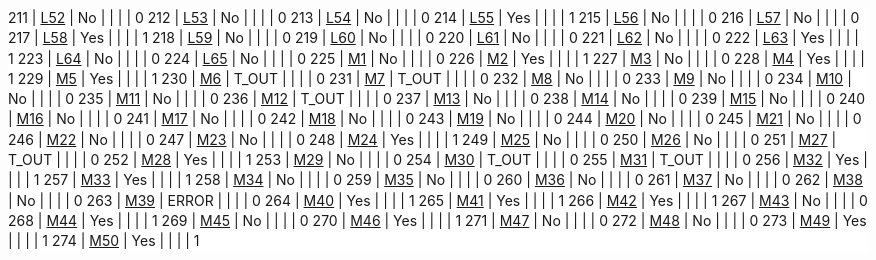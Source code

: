  211 | [L52](#lang-52)   | No        |           |           |           |      0
 212 | [L53](#lang-53)   | No        |           |           |           |      0
 213 | [L54](#lang-54)   | No        |           |           |           |      0
 214 | [L55](#lang-55)   | Yes       |           |           |           |      1
 215 | [L56](#lang-56)   | No        |           |           |           |      0
 216 | [L57](#lang-57)   | No        |           |           |           |      0
 217 | [L58](#lang-58)   | Yes       |           |           |           |      1
 218 | [L59](#lang-59)   | No        |           |           |           |      0
 219 | [L60](#lang-60)   | No        |           |           |           |      0
 220 | [L61](#lang-61)   | No        |           |           |           |      0
 221 | [L62](#lang-62)   | No        |           |           |           |      0
 222 | [L63](#lang-63)   | Yes       |           |           |           |      1
 223 | [L64](#lang-64)   | No        |           |           |           |      0
 224 | [L65](#lang-65)   | No        |           |           |           |      0
 225 | [M1](#math-1)     | No        |           |           |           |      0
 226 | [M2](#math-2)     | Yes       |           |           |           |      1
 227 | [M3](#math-3)     | No        |           |           |           |      0
 228 | [M4](#math-4)     | Yes       |           |           |           |      1
 229 | [M5](#math-5)     | Yes       |           |           |           |      1
 230 | [M6](#math-6)     | T_OUT     |           |           |           |      0
 231 | [M7](#math-7)     | T_OUT     |           |           |           |      0
 232 | [M8](#math-8)     | No        |           |           |           |      0
 233 | [M9](#math-9)     | No        |           |           |           |      0
 234 | [M10](#math-10)   | No        |           |           |           |      0
 235 | [M11](#math-11)   | No        |           |           |           |      0
 236 | [M12](#math-12)   | T_OUT     |           |           |           |      0
 237 | [M13](#math-13)   | No        |           |           |           |      0
 238 | [M14](#math-14)   | No        |           |           |           |      0
 239 | [M15](#math-15)   | No        |           |           |           |      0
 240 | [M16](#math-16)   | No        |           |           |           |      0
 241 | [M17](#math-17)   | No        |           |           |           |      0
 242 | [M18](#math-18)   | No        |           |           |           |      0
 243 | [M19](#math-19)   | No        |           |           |           |      0
 244 | [M20](#math-20)   | No        |           |           |           |      0
 245 | [M21](#math-21)   | No        |           |           |           |      0
 246 | [M22](#math-22)   | No        |           |           |           |      0
 247 | [M23](#math-23)   | No        |           |           |           |      0
 248 | [M24](#math-24)   | Yes       |           |           |           |      1
 249 | [M25](#math-25)   | No        |           |           |           |      0
 250 | [M26](#math-26)   | No        |           |           |           |      0
 251 | [M27](#math-27)   | T_OUT     |           |           |           |      0
 252 | [M28](#math-28)   | Yes       |           |           |           |      1
 253 | [M29](#math-29)   | No        |           |           |           |      0
 254 | [M30](#math-30)   | T_OUT     |           |           |           |      0
 255 | [M31](#math-31)   | T_OUT     |           |           |           |      0
 256 | [M32](#math-32)   | Yes       |           |           |           |      1
 257 | [M33](#math-33)   | Yes       |           |           |           |      1
 258 | [M34](#math-34)   | No        |           |           |           |      0
 259 | [M35](#math-35)   | No        |           |           |           |      0
 260 | [M36](#math-36)   | No        |           |           |           |      0
 261 | [M37](#math-37)   | No        |           |           |           |      0
 262 | [M38](#math-38)   | No        |           |           |           |      0
 263 | [M39](#math-39)   | ERROR     |           |           |           |      0
 264 | [M40](#math-40)   | Yes       |           |           |           |      1
 265 | [M41](#math-41)   | Yes       |           |           |           |      1
 266 | [M42](#math-42)   | Yes       |           |           |           |      1
 267 | [M43](#math-43)   | No        |           |           |           |      0
 268 | [M44](#math-44)   | Yes       |           |           |           |      1
 269 | [M45](#math-45)   | No        |           |           |           |      0
 270 | [M46](#math-46)   | Yes       |           |           |           |      1
 271 | [M47](#math-47)   | No        |           |           |           |      0
 272 | [M48](#math-48)   | No        |           |           |           |      0
 273 | [M49](#math-49)   | Yes       |           |           |           |      1
 274 | [M50](#math-50)   | Yes       |           |           |           |      1